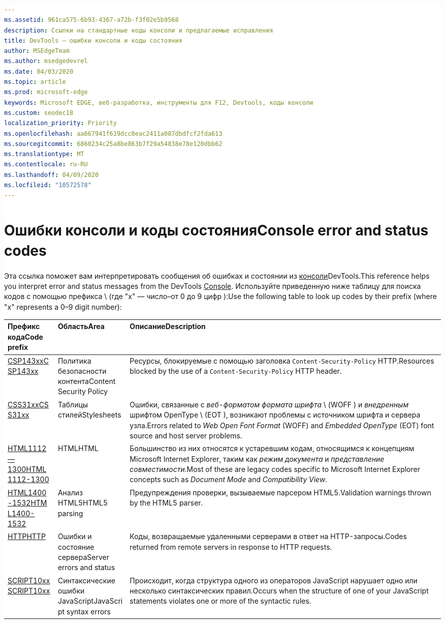 ```yaml
---
ms.assetid: 961ca575-6b93-4367-a72b-f3f02e5b9568
description: Ссылки на стандартные коды консоли и предлагаемые исправления
title: DevTools — ошибки консоли и коды состояния
author: MSEdgeTeam
ms.author: msedgedevrel
ms.date: 04/03/2020
ms.topic: article
ms.prod: microsoft-edge
keywords: Microsoft EDGE, веб-разработка, инструменты для F12, Devtools, коды консоли
ms.custom: seodec18
localization_priority: Priority
ms.openlocfilehash: aa667941f619dcc0eac2411a087dbdfcf2fda613
ms.sourcegitcommit: 6860234c25a8be863b7f29a54838e78e120dbb62
ms.translationtype: MT
ms.contentlocale: ru-RU
ms.lasthandoff: 04/09/2020
ms.locfileid: "10572578"
---
```

# <span data-ttu-id="9f3aa-104">Ошибки консоли и коды состояния</span><span class="sxs-lookup"><span data-stu-id="9f3aa-104">Console error and status codes</span></span>  

<span data-ttu-id="9f3aa-105">Эта ссылка поможет вам интерпретировать сообщения об ошибках и состоянии из [консоли](../console.md)DevTools.</span><span class="sxs-lookup"><span data-stu-id="9f3aa-105">This reference helps you interpret error and status messages from the  DevTools [Console](../console.md).</span></span>  <span data-ttu-id="9f3aa-106">Используйте приведенную ниже таблицу для поиска кодов с помощью префикса \ (где "x" — число&ndash;от 0 до 9 цифр \):</span><span class="sxs-lookup"><span data-stu-id="9f3aa-106">Use the following table to look up codes by their prefix \(where "x" represents a 0&ndash;9 digit number\):</span></span>

| <span data-ttu-id="9f3aa-107">Префикс кода</span><span class="sxs-lookup"><span data-stu-id="9f3aa-107">Code prefix</span></span> | <span data-ttu-id="9f3aa-108">Область</span><span class="sxs-lookup"><span data-stu-id="9f3aa-108">Area</span></span> | <span data-ttu-id="9f3aa-109">Описание</span><span class="sxs-lookup"><span data-stu-id="9f3aa-109">Description</span></span> |  
|:--- | :--- |:--- |  
| [<span data-ttu-id="9f3aa-110">CSP143xx</span><span class="sxs-lookup"><span data-stu-id="9f3aa-110">CSP143xx</span></span>](#csp-codes) | <span data-ttu-id="9f3aa-111">Политика безопасности контента</span><span class="sxs-lookup"><span data-stu-id="9f3aa-111">Content Security Policy</span></span> | <span data-ttu-id="9f3aa-112">Ресурсы, блокируемые с помощью заголовка `Content-Security-Policy` HTTP.</span><span class="sxs-lookup"><span data-stu-id="9f3aa-112">Resources blocked by the use of a `Content-Security-Policy` HTTP header.</span></span>  |  
| [<span data-ttu-id="9f3aa-113">CSS31xx</span><span class="sxs-lookup"><span data-stu-id="9f3aa-113">CSS31xx</span></span>](#css-codes) | <span data-ttu-id="9f3aa-114">Таблицы стилей</span><span class="sxs-lookup"><span data-stu-id="9f3aa-114">Stylesheets</span></span> | <span data-ttu-id="9f3aa-115">Ошибки, связанные с *веб-форматом формата шрифта* \ (WOFF \) и *внедренным* шрифтом OpenType \ (EOT \), возникают проблемы с источником шрифта и сервера узла.</span><span class="sxs-lookup"><span data-stu-id="9f3aa-115">Errors related to *Web Open Font Format* \(WOFF\) and *Embedded OpenType* \(EOT\) font source and host server problems.</span></span>  |  
| [<span data-ttu-id="9f3aa-116">HTML1112 — 1300</span><span class="sxs-lookup"><span data-stu-id="9f3aa-116">HTML1112-1300</span></span>](#html-codes) | <span data-ttu-id="9f3aa-117">HTML</span><span class="sxs-lookup"><span data-stu-id="9f3aa-117">HTML</span></span> | <span data-ttu-id="9f3aa-118">Большинство из них относятся к устаревшим кодам, относящимся к концепциям Microsoft Internet Explorer, таким как *режим документа* и *представление совместимости*.</span><span class="sxs-lookup"><span data-stu-id="9f3aa-118">Most of these are legacy codes specific to Microsoft Internet Explorer concepts such as *Document Mode* and *Compatibility View*.</span></span>  |  
| [<span data-ttu-id="9f3aa-119">HTML1400-1532</span><span class="sxs-lookup"><span data-stu-id="9f3aa-119">HTML1400-1532</span></span>](#html5-parser-warnings) | <span data-ttu-id="9f3aa-120">Анализ HTML5</span><span class="sxs-lookup"><span data-stu-id="9f3aa-120">HTML5 parsing</span></span> | <span data-ttu-id="9f3aa-121">Предупреждения проверки, вызываемые парсером HTML5.</span><span class="sxs-lookup"><span data-stu-id="9f3aa-121">Validation warnings thrown by the HTML5 parser.</span></span>  |  
| [<span data-ttu-id="9f3aa-122">HTTP</span><span class="sxs-lookup"><span data-stu-id="9f3aa-122">HTTP</span></span>](#http-codes) | <span data-ttu-id="9f3aa-123">Ошибки и состояние сервера</span><span class="sxs-lookup"><span data-stu-id="9f3aa-123">Server errors and status</span></span> | <span data-ttu-id="9f3aa-124">Коды, возвращаемые удаленными серверами в ответ на HTTP-запросы.</span><span class="sxs-lookup"><span data-stu-id="9f3aa-124">Codes returned from remote servers in response to HTTP requests.</span></span>  |  
| [<span data-ttu-id="9f3aa-125">SCRIPT10xx</span><span class="sxs-lookup"><span data-stu-id="9f3aa-125">SCRIPT10xx</span></span>](#javascript-syntax-errors) | <span data-ttu-id="9f3aa-126">Синтаксические ошибки JavaScript</span><span class="sxs-lookup"><span data-stu-id="9f3aa-126">JavaScript syntax errors</span></span> | <span data-ttu-id="9f3aa-127">Происходит, когда структура одного из операторов JavaScript нарушает одно или несколько синтаксических правил.</span><span class="sxs-lookup"><span data-stu-id="9f3aa-127">Occurs when the structure of one of your JavaScript statements violates one or more of the syntactic rules.</span></span>  |  